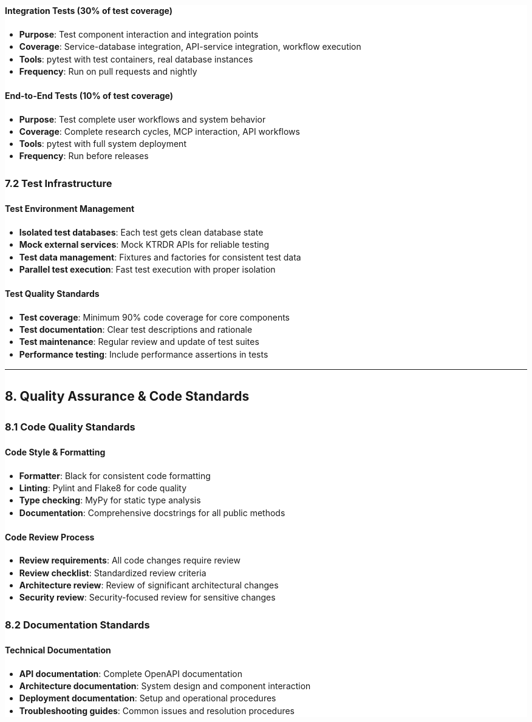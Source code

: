 #### **Integration Tests (30% of test coverage)**
- **Purpose**: Test component interaction and integration points
- **Coverage**: Service-database integration, API-service integration, workflow execution
- **Tools**: pytest with test containers, real database instances
- **Frequency**: Run on pull requests and nightly

#### **End-to-End Tests (10% of test coverage)**
- **Purpose**: Test complete user workflows and system behavior
- **Coverage**: Complete research cycles, MCP interaction, API workflows
- **Tools**: pytest with full system deployment
- **Frequency**: Run before releases

### 7.2 Test Infrastructure

#### **Test Environment Management**
- **Isolated test databases**: Each test gets clean database state
- **Mock external services**: Mock KTRDR APIs for reliable testing
- **Test data management**: Fixtures and factories for consistent test data
- **Parallel test execution**: Fast test execution with proper isolation

#### **Test Quality Standards**
- **Test coverage**: Minimum 90% code coverage for core components
- **Test documentation**: Clear test descriptions and rationale
- **Test maintenance**: Regular review and update of test suites
- **Performance testing**: Include performance assertions in tests

---

## 8. Quality Assurance & Code Standards

### 8.1 Code Quality Standards

#### **Code Style & Formatting**
- **Formatter**: Black for consistent code formatting
- **Linting**: Pylint and Flake8 for code quality
- **Type checking**: MyPy for static type analysis
- **Documentation**: Comprehensive docstrings for all public methods

#### **Code Review Process**
- **Review requirements**: All code changes require review
- **Review checklist**: Standardized review criteria
- **Architecture review**: Review of significant architectural changes
- **Security review**: Security-focused review for sensitive changes

### 8.2 Documentation Standards

#### **Technical Documentation**
- **API documentation**: Complete OpenAPI documentation
- **Architecture documentation**: System design and component interaction
- **Deployment documentation**: Setup and operational procedures
- **Troubleshooting guides**: Common issues and resolution procedures
